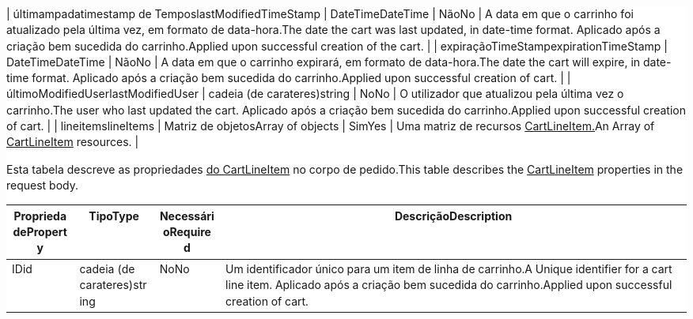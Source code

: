 | <span data-ttu-id="8e54a-179">últimampadatimestamp de Tempos</span><span class="sxs-lookup"><span data-stu-id="8e54a-179">lastModifiedTimeStamp</span></span> | <span data-ttu-id="8e54a-180">DateTime</span><span class="sxs-lookup"><span data-stu-id="8e54a-180">DateTime</span></span>         | <span data-ttu-id="8e54a-181">Não</span><span class="sxs-lookup"><span data-stu-id="8e54a-181">No</span></span>              | <span data-ttu-id="8e54a-182">A data em que o carrinho foi atualizado pela última vez, em formato de data-hora.</span><span class="sxs-lookup"><span data-stu-id="8e54a-182">The date the cart was last updated, in date-time format.</span></span> <span data-ttu-id="8e54a-183">Aplicado após a criação bem sucedida do carrinho.</span><span class="sxs-lookup"><span data-stu-id="8e54a-183">Applied upon successful creation of the cart.</span></span>    |
| <span data-ttu-id="8e54a-184">expiraçãoTimeStamp</span><span class="sxs-lookup"><span data-stu-id="8e54a-184">expirationTimeStamp</span></span>   | <span data-ttu-id="8e54a-185">DateTime</span><span class="sxs-lookup"><span data-stu-id="8e54a-185">DateTime</span></span>         | <span data-ttu-id="8e54a-186">Não</span><span class="sxs-lookup"><span data-stu-id="8e54a-186">No</span></span>              | <span data-ttu-id="8e54a-187">A data em que o carrinho expirará, em formato de data-hora.</span><span class="sxs-lookup"><span data-stu-id="8e54a-187">The date the cart will expire, in date-time format.</span></span>  <span data-ttu-id="8e54a-188">Aplicado após a criação bem sucedida do carrinho.</span><span class="sxs-lookup"><span data-stu-id="8e54a-188">Applied upon successful creation of cart.</span></span>            |
| <span data-ttu-id="8e54a-189">últimoModifiedUser</span><span class="sxs-lookup"><span data-stu-id="8e54a-189">lastModifiedUser</span></span>      | <span data-ttu-id="8e54a-190">cadeia (de carateres)</span><span class="sxs-lookup"><span data-stu-id="8e54a-190">string</span></span>           | <span data-ttu-id="8e54a-191">No</span><span class="sxs-lookup"><span data-stu-id="8e54a-191">No</span></span>              | <span data-ttu-id="8e54a-192">O utilizador que atualizou pela última vez o carrinho.</span><span class="sxs-lookup"><span data-stu-id="8e54a-192">The user who last updated the cart.</span></span> <span data-ttu-id="8e54a-193">Aplicado após a criação bem sucedida do carrinho.</span><span class="sxs-lookup"><span data-stu-id="8e54a-193">Applied upon successful creation of cart.</span></span>                             |
| <span data-ttu-id="8e54a-194">lineitems</span><span class="sxs-lookup"><span data-stu-id="8e54a-194">lineItems</span></span>             | <span data-ttu-id="8e54a-195">Matriz de objetos</span><span class="sxs-lookup"><span data-stu-id="8e54a-195">Array of objects</span></span> | <span data-ttu-id="8e54a-196">Sim</span><span class="sxs-lookup"><span data-stu-id="8e54a-196">Yes</span></span>             | <span data-ttu-id="8e54a-197">Uma matriz de recursos [CartLineItem.](cart-resources.md#cartlineitem)</span><span class="sxs-lookup"><span data-stu-id="8e54a-197">An Array of [CartLineItem](cart-resources.md#cartlineitem) resources.</span></span>                                     |

<span data-ttu-id="8e54a-198">Esta tabela descreve as propriedades [do CartLineItem](cart-resources.md#cartlineitem) no corpo de pedido.</span><span class="sxs-lookup"><span data-stu-id="8e54a-198">This table describes the [CartLineItem](cart-resources.md#cartlineitem) properties in the request body.</span></span>

|      <span data-ttu-id="8e54a-199">Propriedade</span><span class="sxs-lookup"><span data-stu-id="8e54a-199">Property</span></span>       |            <span data-ttu-id="8e54a-200">Tipo</span><span class="sxs-lookup"><span data-stu-id="8e54a-200">Type</span></span>             | <span data-ttu-id="8e54a-201">Necessário</span><span class="sxs-lookup"><span data-stu-id="8e54a-201">Required</span></span> |                                                                                         <span data-ttu-id="8e54a-202">Descrição</span><span class="sxs-lookup"><span data-stu-id="8e54a-202">Description</span></span>                                                                                         |
|---------------------|-----------------------------|----------|---------------------------------------------------------------------------------------------------------------------------------------------------------------------------------------------|
|         <span data-ttu-id="8e54a-203">ID</span><span class="sxs-lookup"><span data-stu-id="8e54a-203">id</span></span>          |           <span data-ttu-id="8e54a-204">cadeia (de carateres)</span><span class="sxs-lookup"><span data-stu-id="8e54a-204">string</span></span>            |    <span data-ttu-id="8e54a-205">No</span><span class="sxs-lookup"><span data-stu-id="8e54a-205">No</span></span>    |                                                     <span data-ttu-id="8e54a-206">Um identificador único para um item de linha de carrinho.</span><span class="sxs-lookup"><span data-stu-id="8e54a-206">A Unique identifier for a cart line item.</span></span> <span data-ttu-id="8e54a-207">Aplicado após a criação bem sucedida do carrinho.</span><span class="sxs-lookup"><span data-stu-id="8e54a-207">Applied upon successful creation of cart.</span></span>                                                     |